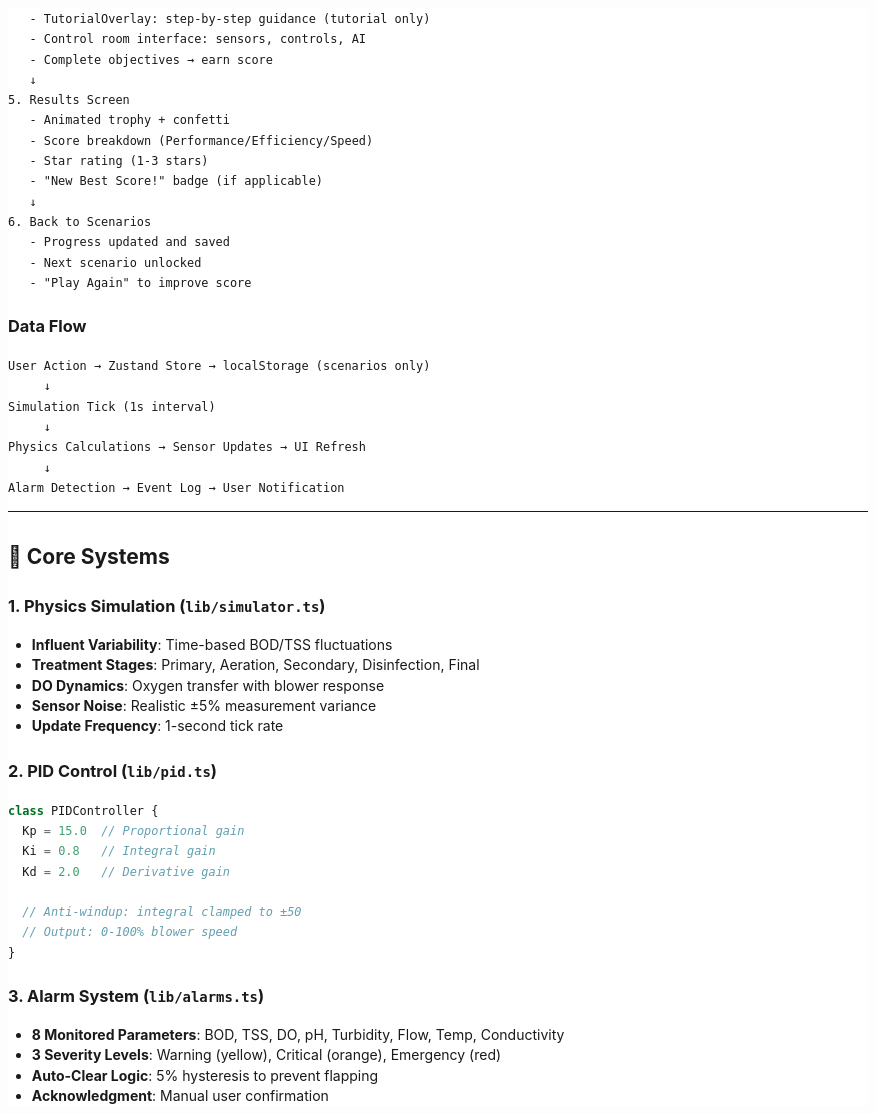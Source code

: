 ```
   - TutorialOverlay: step-by-step guidance (tutorial only)
   - Control room interface: sensors, controls, AI
   - Complete objectives → earn score
   ↓
5. Results Screen
   - Animated trophy + confetti
   - Score breakdown (Performance/Efficiency/Speed)
   - Star rating (1-3 stars)
   - "New Best Score!" badge (if applicable)
   ↓
6. Back to Scenarios
   - Progress updated and saved
   - Next scenario unlocked
   - "Play Again" to improve score
```

### Data Flow
```
User Action → Zustand Store → localStorage (scenarios only)
     ↓
Simulation Tick (1s interval)
     ↓
Physics Calculations → Sensor Updates → UI Refresh
     ↓
Alarm Detection → Event Log → User Notification
```

---

## 🧪 Core Systems

### 1. Physics Simulation (`lib/simulator.ts`)
- **Influent Variability**: Time-based BOD/TSS fluctuations
- **Treatment Stages**: Primary, Aeration, Secondary, Disinfection, Final
- **DO Dynamics**: Oxygen transfer with blower response
- **Sensor Noise**: Realistic ±5% measurement variance
- **Update Frequency**: 1-second tick rate

### 2. PID Control (`lib/pid.ts`)
```typescript
class PIDController {
  Kp = 15.0  // Proportional gain
  Ki = 0.8   // Integral gain
  Kd = 2.0   // Derivative gain

  // Anti-windup: integral clamped to ±50
  // Output: 0-100% blower speed
}
```

### 3. Alarm System (`lib/alarms.ts`)
- **8 Monitored Parameters**: BOD, TSS, DO, pH, Turbidity, Flow, Temp, Conductivity
- **3 Severity Levels**: Warning (yellow), Critical (orange), Emergency (red)
- **Auto-Clear Logic**: 5% hysteresis to prevent flapping
- **Acknowledgment**: Manual user confirmation
